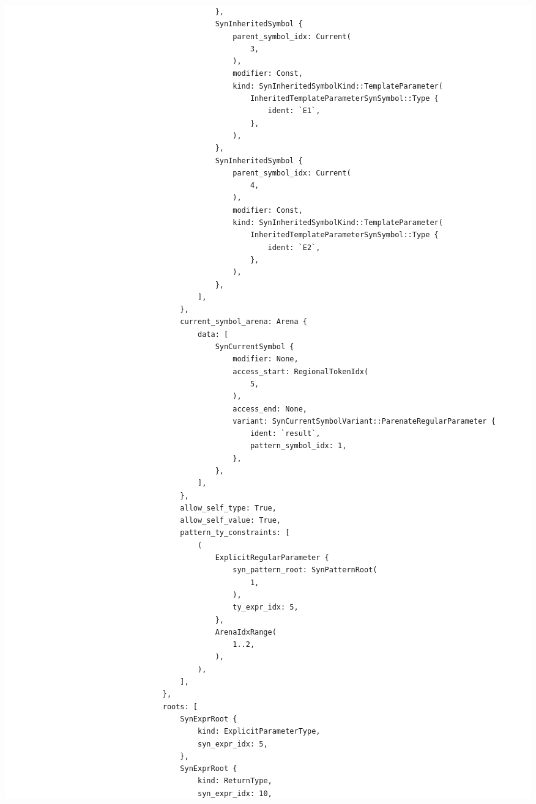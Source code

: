                                                     },
                                                    SynInheritedSymbol {
                                                        parent_symbol_idx: Current(
                                                            3,
                                                        ),
                                                        modifier: Const,
                                                        kind: SynInheritedSymbolKind::TemplateParameter(
                                                            InheritedTemplateParameterSynSymbol::Type {
                                                                ident: `E1`,
                                                            },
                                                        ),
                                                    },
                                                    SynInheritedSymbol {
                                                        parent_symbol_idx: Current(
                                                            4,
                                                        ),
                                                        modifier: Const,
                                                        kind: SynInheritedSymbolKind::TemplateParameter(
                                                            InheritedTemplateParameterSynSymbol::Type {
                                                                ident: `E2`,
                                                            },
                                                        ),
                                                    },
                                                ],
                                            },
                                            current_symbol_arena: Arena {
                                                data: [
                                                    SynCurrentSymbol {
                                                        modifier: None,
                                                        access_start: RegionalTokenIdx(
                                                            5,
                                                        ),
                                                        access_end: None,
                                                        variant: SynCurrentSymbolVariant::ParenateRegularParameter {
                                                            ident: `result`,
                                                            pattern_symbol_idx: 1,
                                                        },
                                                    },
                                                ],
                                            },
                                            allow_self_type: True,
                                            allow_self_value: True,
                                            pattern_ty_constraints: [
                                                (
                                                    ExplicitRegularParameter {
                                                        syn_pattern_root: SynPatternRoot(
                                                            1,
                                                        ),
                                                        ty_expr_idx: 5,
                                                    },
                                                    ArenaIdxRange(
                                                        1..2,
                                                    ),
                                                ),
                                            ],
                                        },
                                        roots: [
                                            SynExprRoot {
                                                kind: ExplicitParameterType,
                                                syn_expr_idx: 5,
                                            },
                                            SynExprRoot {
                                                kind: ReturnType,
                                                syn_expr_idx: 10,